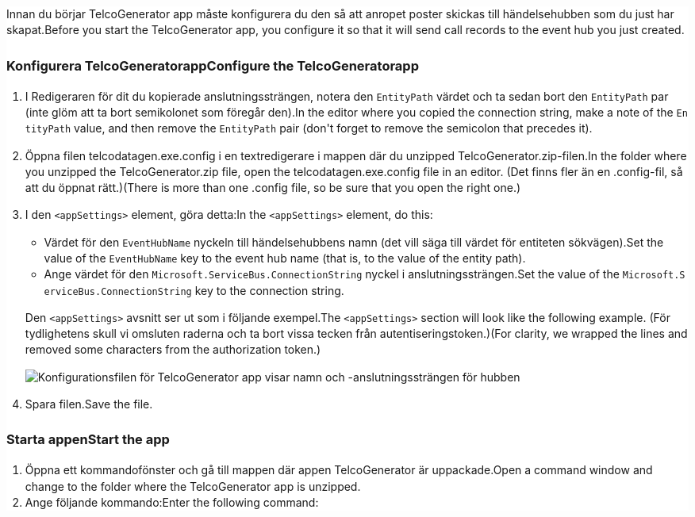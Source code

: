 <span data-ttu-id="6d4d6-173">Innan du börjar TelcoGenerator app måste konfigurera du den så att anropet poster skickas till händelsehubben som du just har skapat.</span><span class="sxs-lookup"><span data-stu-id="6d4d6-173">Before you start the TelcoGenerator app, you configure it so that it will send call records to the event hub you just created.</span></span>

### <a name="configure-the-telcogeneratorapp"></a><span data-ttu-id="6d4d6-174">Konfigurera TelcoGeneratorapp</span><span class="sxs-lookup"><span data-stu-id="6d4d6-174">Configure the TelcoGeneratorapp</span></span>

1.  <span data-ttu-id="6d4d6-175">I Redigeraren för dit du kopierade anslutningssträngen, notera den `EntityPath` värdet och ta sedan bort den `EntityPath` par (inte glöm att ta bort semikolonet som föregår den).</span><span class="sxs-lookup"><span data-stu-id="6d4d6-175">In the editor where you copied the connection string, make a note of the `EntityPath` value, and then remove the `EntityPath` pair (don't forget to remove the semicolon that precedes it).</span></span> 

2.  <span data-ttu-id="6d4d6-176">Öppna filen telcodatagen.exe.config i en textredigerare i mappen där du unzipped TelcoGenerator.zip-filen.</span><span class="sxs-lookup"><span data-stu-id="6d4d6-176">In the folder where you unzipped the TelcoGenerator.zip file, open the telcodatagen.exe.config file in an editor.</span></span> <span data-ttu-id="6d4d6-177">(Det finns fler än en .config-fil, så att du öppnat rätt.)</span><span class="sxs-lookup"><span data-stu-id="6d4d6-177">(There is more than one .config file, so be sure that you open the right one.)</span></span>

3.  <span data-ttu-id="6d4d6-178">I den `<appSettings>` element, göra detta:</span><span class="sxs-lookup"><span data-stu-id="6d4d6-178">In the `<appSettings>` element, do this:</span></span>

    * <span data-ttu-id="6d4d6-179">Värdet för den `EventHubName` nyckeln till händelsehubbens namn (det vill säga till värdet för entiteten sökvägen).</span><span class="sxs-lookup"><span data-stu-id="6d4d6-179">Set the value of the `EventHubName` key to the event hub name (that is, to the value of the entity path).</span></span>
    * <span data-ttu-id="6d4d6-180">Ange värdet för den `Microsoft.ServiceBus.ConnectionString` nyckel i anslutningssträngen.</span><span class="sxs-lookup"><span data-stu-id="6d4d6-180">Set the value of the `Microsoft.ServiceBus.ConnectionString` key to the connection string.</span></span> 

    <span data-ttu-id="6d4d6-181">Den `<appSettings>` avsnitt ser ut som i följande exempel.</span><span class="sxs-lookup"><span data-stu-id="6d4d6-181">The `<appSettings>` section will look like the following example.</span></span> <span data-ttu-id="6d4d6-182">(För tydlighetens skull vi omsluten raderna och ta bort vissa tecken från autentiseringstoken.)</span><span class="sxs-lookup"><span data-stu-id="6d4d6-182">(For clarity, we wrapped the lines and removed some characters from the authorization token.)</span></span>

    ![Konfigurationsfilen för TelcoGenerator app visar namn och -anslutningssträngen för hubben](./media/stream-analytics-real-time-fraud-detection/stream-analytics-telcogenerator-config-file-app-settings.png)
 
4.  <span data-ttu-id="6d4d6-184">Spara filen.</span><span class="sxs-lookup"><span data-stu-id="6d4d6-184">Save the file.</span></span> 

### <a name="start-the-app"></a><span data-ttu-id="6d4d6-185">Starta appen</span><span class="sxs-lookup"><span data-stu-id="6d4d6-185">Start the app</span></span>
1.  <span data-ttu-id="6d4d6-186">Öppna ett kommandofönster och gå till mappen där appen TelcoGenerator är uppackade.</span><span class="sxs-lookup"><span data-stu-id="6d4d6-186">Open a command window and change to the folder where the TelcoGenerator app is unzipped.</span></span>
2.  <span data-ttu-id="6d4d6-187">Ange följande kommando:</span><span class="sxs-lookup"><span data-stu-id="6d4d6-187">Enter the following command:</span></span>
